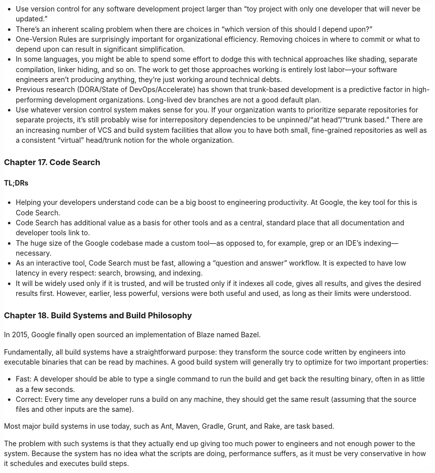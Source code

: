 -   Use version control for any software development project larger than “toy project with only one developer that will never be updated.”
-   There’s an inherent scaling problem when there are choices in “which version of this should I depend upon?”
-   One-Version Rules are surprisingly important for organizational efficiency. Removing choices in where to commit or what to depend upon can result in significant simplification.
-   In some languages, you might be able to spend some effort to dodge this with technical approaches like shading, separate compilation, linker hiding, and so on. The work to get those approaches working is entirely lost labor—your software engineers aren’t producing anything, they’re just working around technical debts.
-   Previous research (DORA/State of DevOps/Accelerate) has shown that trunk-based development is a predictive factor in high-performing development organizations. Long-lived dev branches are not a good default plan.
-   Use whatever version control system makes sense for you. If your organization wants to prioritize separate repositories for separate projects, it’s still probably wise for interrepository dependencies to be unpinned/“at head”/“trunk based.” There are an increasing number of VCS and build system facilities that allow you to have both small, fine-grained repositories as well as a consistent “virtual” head/trunk notion for the whole organization.

### Chapter 17. Code Search

#### TL;DRs

-   Helping your developers understand code can be a big boost to engineering productivity. At Google, the key tool for this is Code Search.
-   Code Search has additional value as a basis for other tools and as a central, standard place that all documentation and developer tools link to.
-   The huge size of the Google codebase made a custom tool—as opposed to, for example, grep or an IDE’s indexing—necessary.
-   As an interactive tool, Code Search must be fast, allowing a “question and answer” workflow. It is expected to have low latency in every respect: search, browsing, and indexing.
-   It will be widely used only if it is trusted, and will be trusted only if it indexes all code, gives all results, and gives the desired results first. However, earlier, less powerful, versions were both useful and used, as long as their limits were understood.

### Chapter 18. Build Systems and Build Philosophy

In 2015, Google finally open sourced an implementation of Blaze named Bazel.

Fundamentally, all build systems have a straightforward purpose: they transform the source code written by engineers into executable binaries that can be read by machines. A good build system will generally try to optimize for two important properties:

-   Fast: A developer should be able to type a single command to run the build and get back the resulting binary, often in as little as a few seconds.
-   Correct: Every time any developer runs a build on any machine, they should get the same result (assuming that the source files and other inputs are the same).

Most major build systems in use today, such as Ant, Maven, Gradle, Grunt, and Rake, are task based.

The problem with such systems is that they actually end up giving too much power to engineers and not enough power to the system. Because the system has no idea what the scripts are doing, performance suffers, as it must be very conservative in how it schedules and executes build steps.
